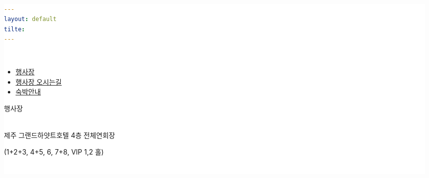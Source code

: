 ```yaml
---
layout: default
tilte:
---
```

<br>
<div class="gaybar__container">
  <ul>
    <li><a href="../행사장"> 행사장 </a></li>
    <li><a href="../행사장오시는길"> 행사장 오시는길 </a></li>
    <li><a href="../숙박안내"> 숙박안내 </a></li>
  </ul>
</div>

<div class="gayheader">
  <span>행사장</span>
  <div></div>
</div>
<br>
<p>
제주 그랜드하얏트호텔 4층 전체연회장
</p>
<p class="h6">
(1+2+3, 4+5, 6, 7+8, VIP 1,2 홀)
</p>

<br>
